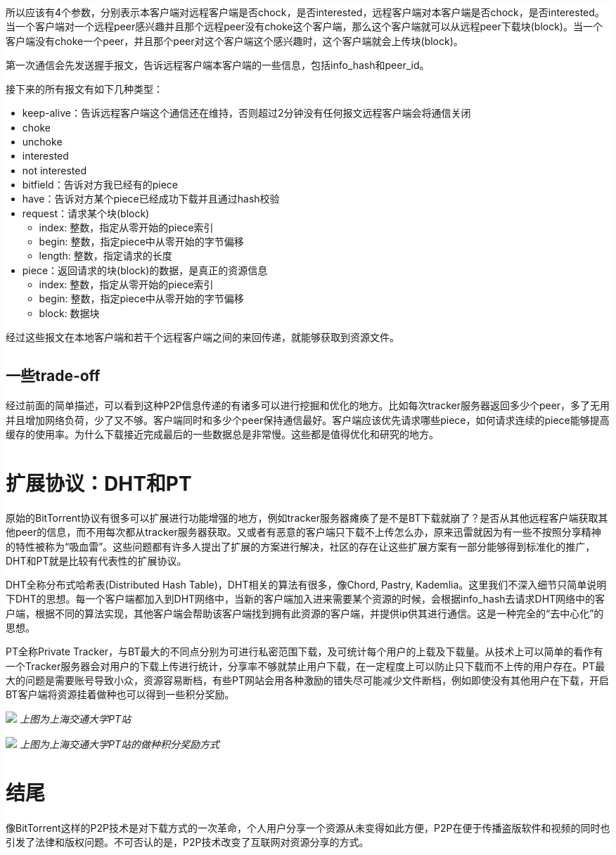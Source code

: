 所以应该有4个参数，分别表示本客户端对远程客户端是否chock，是否interested，远程客户端对本客户端是否chock，是否interested。当一个客户端对一个远程peer感兴趣并且那个远程peer没有choke这个客户端，那么这个客户端就可以从远程peer下载块(block)。当一个客户端没有choke一个peer，并且那个peer对这个客户端这个感兴趣时，这个客户端就会上传块(block)。

第一次通信会先发送握手报文，告诉远程客户端本客户端的一些信息，包括info_hash和peer_id。

接下来的所有报文有如下几种类型：

* keep-alive：告诉远程客户端这个通信还在维持，否则超过2分钟没有任何报文远程客户端会将通信关闭
* choke
* unchoke
* interested
* not interested
* bitfield：告诉对方我已经有的piece
* have：告诉对方某个piece已经成功下载并且通过hash校验
* request：请求某个块(block)
    - index: 整数，指定从零开始的piece索引
    - begin: 整数，指定piece中从零开始的字节偏移
    - length: 整数，指定请求的长度
* piece：返回请求的块(block)的数据，是真正的资源信息
    - index: 整数，指定从零开始的piece索引
    - begin: 整数，指定piece中从零开始的字节偏移
    - block: 数据块

经过这些报文在本地客户端和若干个远程客户端之间的来回传递，就能够获取到资源文件。

## 一些trade-off
经过前面的简单描述，可以看到这种P2P信息传递的有诸多可以进行挖掘和优化的地方。比如每次tracker服务器返回多少个peer，多了无用并且增加网络负荷，少了又不够。客户端同时和多少个peer保持通信最好。客户端应该优先请求哪些piece，如何请求连续的piece能够提高缓存的使用率。为什么下载接近完成最后的一些数据总是非常慢。这些都是值得优化和研究的地方。

# 扩展协议：DHT和PT
原始的BitTorrent协议有很多可以扩展进行功能增强的地方，例如tracker服务器瘫痪了是不是BT下载就崩了？是否从其他远程客户端获取其他peer的信息，而不用每次都从tracker服务器获取。又或者有恶意的客户端只下载不上传怎么办，原来迅雷就因为有一些不按照分享精神的特性被称为“吸血雷”。这些问题都有许多人提出了扩展的方案进行解决，社区的存在让这些扩展方案有一部分能够得到标准化的推广，DHT和PT就是比较有代表性的扩展协议。

DHT全称分布式哈希表(Distributed Hash Table)，DHT相关的算法有很多，像Chord, Pastry, Kademlia。这里我们不深入细节只简单说明下DHT的思想。每一个客户端都加入到DHT网络中，当新的客户端加入进来需要某个资源的时候，会根据info_hash去请求DHT网络中的客户端，根据不同的算法实现，其他客户端会帮助该客户端找到拥有此资源的客户端，并提供ip供其进行通信。这是一种完全的“去中心化”的思想。

PT全称Private Tracker，与BT最大的不同点分别为可进行私密范围下载，及可统计每个用户的上载及下载量。从技术上可以简单的看作有一个Tracker服务器会对用户的下载上传进行统计，分享率不够就禁止用户下载，在一定程度上可以防止只下载而不上传的用户存在。PT最大的问题是需要账号导致小众，资源容易断档，有些PT网站会用各种激励的错失尽可能减少文件断档，例如即使没有其他用户在下载，开启BT客户端将资源挂着做种也可以得到一些积分奖励。

![](http://ww4.sinaimg.cn/large/989ea82cjw1exdqivj82gj20xz0f0teo.jpg)
*上图为上海交通大学PT站*

![](http://ww3.sinaimg.cn/large/989ea82cjw1exdqiw6pkpj20pw0f7ju6.jpg)
*上图为上海交通大学PT站的做种积分奖励方式*

# 结尾
像BitTorrent这样的P2P技术是对下载方式的一次革命，个人用户分享一个资源从未变得如此方便，P2P在便于传播盗版软件和视频的同时也引发了法律和版权问题。不可否认的是，P2P技术改变了互联网对资源分享的方式。
